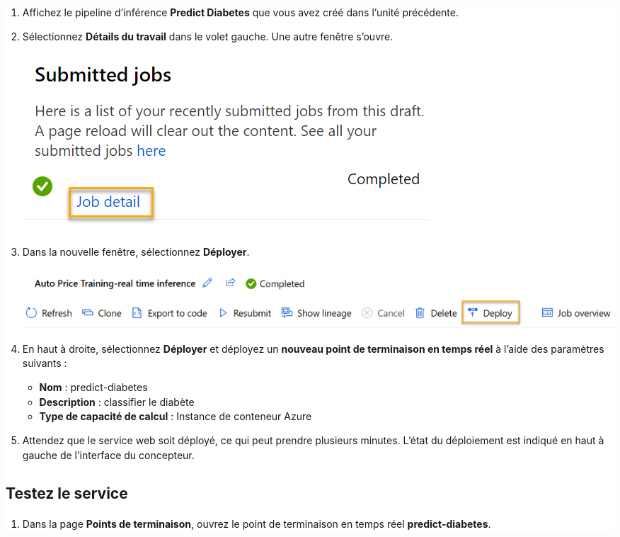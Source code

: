 1. Affichez le pipeline d’inférence **Predict Diabetes** que vous avez créé dans l’unité précédente.

1. Sélectionnez **Détails du travail** dans le volet gauche. Une autre fenêtre s’ouvre.

    ![Capture d’écran des détails du travail en regard du travail terminé.](media/create-classification-model/completed-job-inference.png)

1. Dans la nouvelle fenêtre, sélectionnez **Déployer**.

    ![Capture d’écran du bouton Déployer pour votre pipeline d’inférence Predict Auto Price.](media/create-classification-model/deploy-screenshot.png)

1. En haut à droite, sélectionnez **Déployer** et déployez un **nouveau point de terminaison en temps réel** à l’aide des paramètres suivants : 
    -  **Nom** : predict-diabetes
    -  **Description** : classifier le diabète
    - **Type de capacité de calcul** : Instance de conteneur Azure

1. Attendez que le service web soit déployé, ce qui peut prendre plusieurs minutes. L’état du déploiement est indiqué en haut à gauche de l’interface du concepteur.

## <a name="test-the-service"></a>Testez le service

1. Dans la page **Points de terminaison**, ouvrez le point de terminaison en temps réel **predict-diabetes**.
